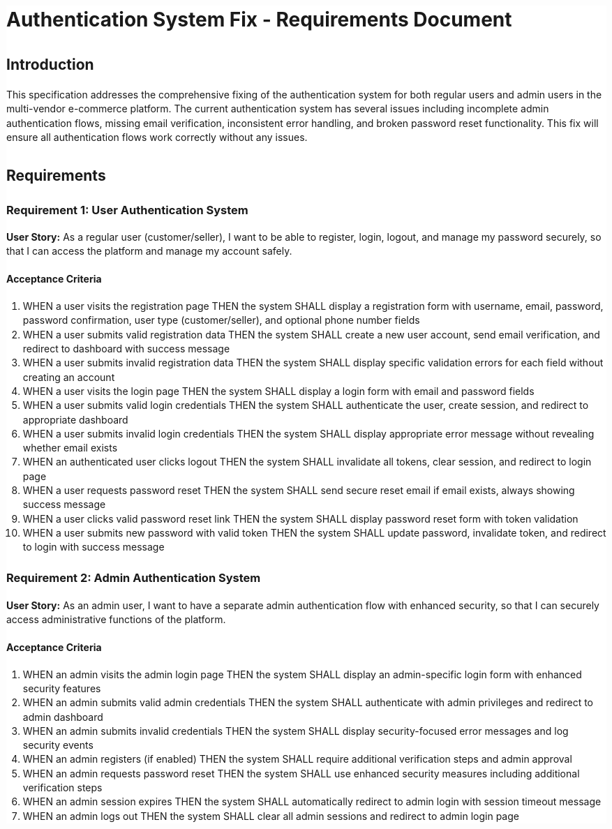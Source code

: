 # Authentication System Fix - Requirements Document

## Introduction

This specification addresses the comprehensive fixing of the authentication system for both regular users and admin users in the multi-vendor e-commerce platform. The current authentication system has several issues including incomplete admin authentication flows, missing email verification, inconsistent error handling, and broken password reset functionality. This fix will ensure all authentication flows work correctly without any issues.

## Requirements

### Requirement 1: User Authentication System

**User Story:** As a regular user (customer/seller), I want to be able to register, login, logout, and manage my password securely, so that I can access the platform and manage my account safely.

#### Acceptance Criteria

1. WHEN a user visits the registration page THEN the system SHALL display a registration form with username, email, password, password confirmation, user type (customer/seller), and optional phone number fields
2. WHEN a user submits valid registration data THEN the system SHALL create a new user account, send email verification, and redirect to dashboard with success message
3. WHEN a user submits invalid registration data THEN the system SHALL display specific validation errors for each field without creating an account
4. WHEN a user visits the login page THEN the system SHALL display a login form with email and password fields
5. WHEN a user submits valid login credentials THEN the system SHALL authenticate the user, create session, and redirect to appropriate dashboard
6. WHEN a user submits invalid login credentials THEN the system SHALL display appropriate error message without revealing whether email exists
7. WHEN an authenticated user clicks logout THEN the system SHALL invalidate all tokens, clear session, and redirect to login page
8. WHEN a user requests password reset THEN the system SHALL send secure reset email if email exists, always showing success message
9. WHEN a user clicks valid password reset link THEN the system SHALL display password reset form with token validation
10. WHEN a user submits new password with valid token THEN the system SHALL update password, invalidate token, and redirect to login with success message

### Requirement 2: Admin Authentication System

**User Story:** As an admin user, I want to have a separate admin authentication flow with enhanced security, so that I can securely access administrative functions of the platform.

#### Acceptance Criteria

1. WHEN an admin visits the admin login page THEN the system SHALL display an admin-specific login form with enhanced security features
2. WHEN an admin submits valid admin credentials THEN the system SHALL authenticate with admin privileges and redirect to admin dashboard
3. WHEN an admin submits invalid credentials THEN the system SHALL display security-focused error messages and log security events
4. WHEN an admin registers (if enabled) THEN the system SHALL require additional verification steps and admin approval
5. WHEN an admin requests password reset THEN the system SHALL use enhanced security measures including additional verification steps
6. WHEN an admin session expires THEN the system SHALL automatically redirect to admin login with session timeout message
7. WHEN an admin logs out THEN the system SHALL clear all admin sessions and redirect to admin login page